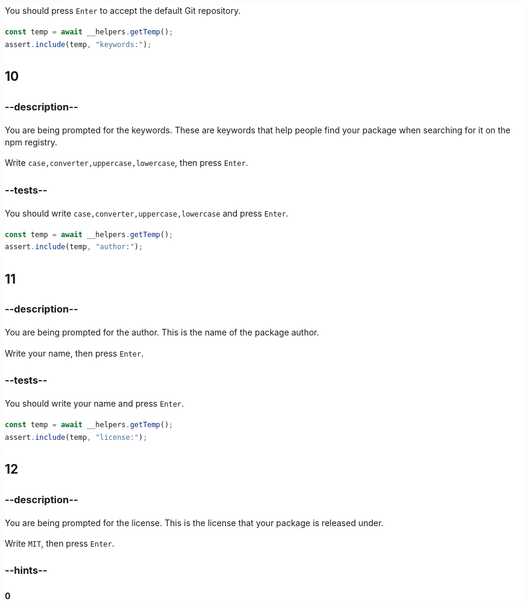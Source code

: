 You should press `Enter` to accept the default Git repository.

```js
const temp = await __helpers.getTemp();
assert.include(temp, "keywords:");
```

## 10

### --description--

You are being prompted for the keywords. These are keywords that help people find your package when searching for it on the npm registry.

Write `case,converter,uppercase,lowercase`, then press `Enter`.

### --tests--

You should write `case,converter,uppercase,lowercase` and press `Enter`.

```js
const temp = await __helpers.getTemp();
assert.include(temp, "author:");
```

## 11

### --description--

You are being prompted for the author. This is the name of the package author.

Write your name, then press `Enter`.

### --tests--

You should write your name and press `Enter`.

```js
const temp = await __helpers.getTemp();
assert.include(temp, "license:");
```

## 12

### --description--

You are being prompted for the license. This is the license that your package is released under.

Write `MIT`, then press `Enter`.

### --hints--

#### 0

